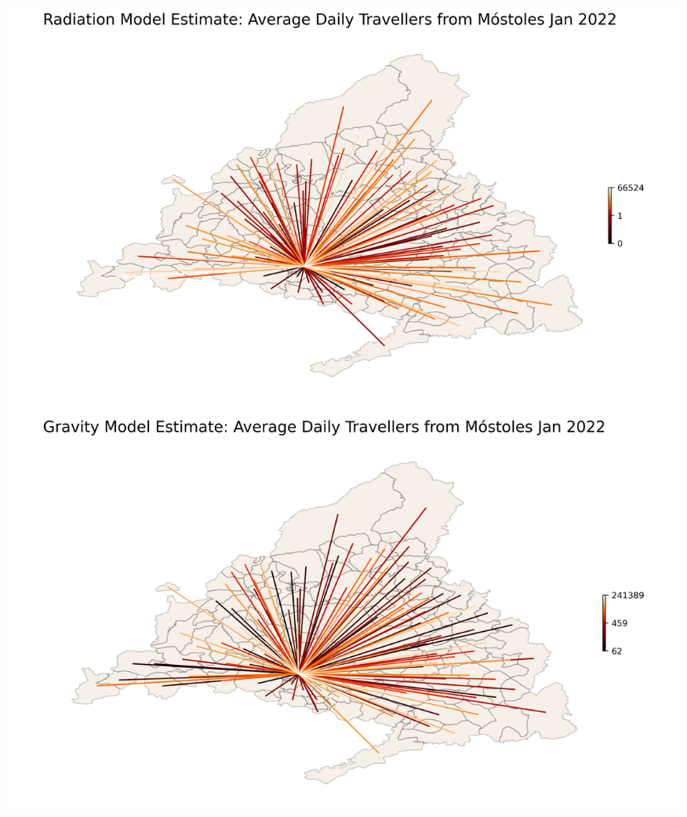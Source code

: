 <p align="center">
	<img src="plot_madrid_municipio_radiation.png" width="800" height="500" />
<p>

<p align="center">
	<img src="plot_madrid_municipio_gravity.png" width="800" height="500" />
<p>
